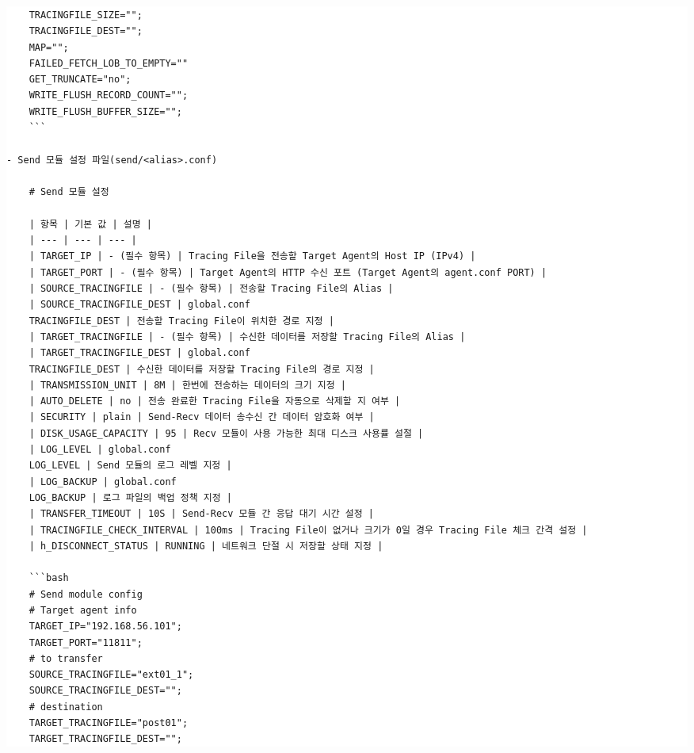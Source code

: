        TRACINGFILE_SIZE="";
        TRACINGFILE_DEST="";
        MAP="";
        FAILED_FETCH_LOB_TO_EMPTY=""
        GET_TRUNCATE="no";
        WRITE_FLUSH_RECORD_COUNT="";
        WRITE_FLUSH_BUFFER_SIZE="";
        ```
        
    - Send 모듈 설정 파일(send/<alias>.conf)
      
        # Send 모듈 설정
        
        | 항목 | 기본 값 | 설명 |
        | --- | --- | --- |
        | TARGET_IP | - (필수 항목) | Tracing File을 전송할 Target Agent의 Host IP (IPv4) |
        | TARGET_PORT | - (필수 항목) | Target Agent의 HTTP 수신 포트 (Target Agent의 agent.conf PORT) |
        | SOURCE_TRACINGFILE | - (필수 항목) | 전송할 Tracing File의 Alias |
        | SOURCE_TRACINGFILE_DEST | global.conf
        TRACINGFILE_DEST | 전송할 Tracing File이 위치한 경로 지정 |
        | TARGET_TRACINGFILE | - (필수 항목) | 수신한 데이터를 저장할 Tracing File의 Alias |
        | TARGET_TRACINGFILE_DEST | global.conf
        TRACINGFILE_DEST | 수신한 데이터를 저장할 Tracing File의 경로 지정 |
        | TRANSMISSION_UNIT | 8M | 한번에 전송하는 데이터의 크기 지정 |
        | AUTO_DELETE | no | 전송 완료한 Tracing File을 자동으로 삭제할 지 여부 |
        | SECURITY | plain | Send-Recv 데이터 송수신 간 데이터 암호화 여부 |
        | DISK_USAGE_CAPACITY | 95 | Recv 모듈이 사용 가능한 최대 디스크 사용률 설절 |
        | LOG_LEVEL | global.conf
        LOG_LEVEL | Send 모듈의 로그 레벨 지정 |
        | LOG_BACKUP | global.conf
        LOG_BACKUP | 로그 파일의 백업 정책 지정 |
        | TRANSFER_TIMEOUT | 10S | Send-Recv 모듈 간 응답 대기 시간 설정 |
        | TRACINGFILE_CHECK_INTERVAL | 100ms | Tracing File이 없거나 크기가 0일 경우 Tracing File 체크 간격 설정 |
        | h_DISCONNECT_STATUS | RUNNING | 네트워크 단절 시 저장할 상태 지정 |
        
        ```bash
        # Send module config
        # Target agent info
        TARGET_IP="192.168.56.101";
        TARGET_PORT="11811";
        # to transfer
        SOURCE_TRACINGFILE="ext01_1";
        SOURCE_TRACINGFILE_DEST="";
        # destination
        TARGET_TRACINGFILE="post01";
        TARGET_TRACINGFILE_DEST="";